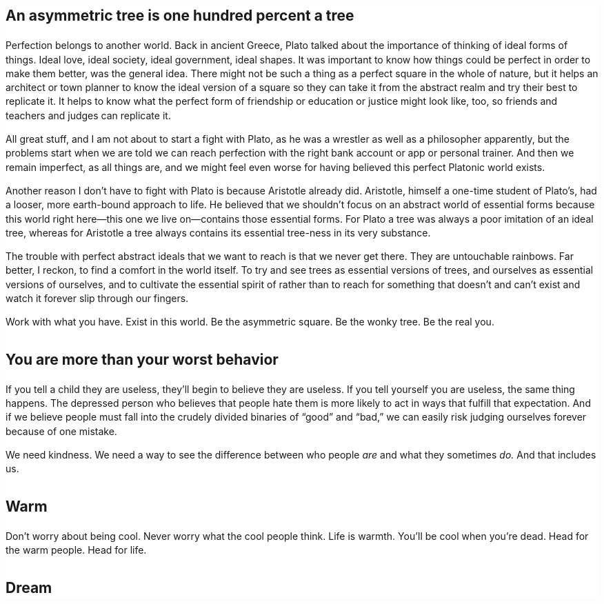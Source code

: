 
## An asymmetric tree is one hundred percent a tree

Perfection belongs to another world. Back in ancient Greece, Plato talked about the importance of thinking of ideal forms of things. Ideal love, ideal society, ideal government, ideal shapes. It was important to know how things could be perfect in order to make them better, was the general idea. There might not be such a thing as a perfect square in the whole of nature, but it helps an architect or town planner to know the ideal version of a square so they can take it from the abstract realm and try their best to replicate it. It helps to know what the perfect form of friendship or education or justice might look like, too, so friends and teachers and judges can replicate it.

All great stuff, and I am not about to start a fight with Plato, as he was a wrestler as well as a philosopher apparently, but the problems start when we are told we can reach perfection with the right bank account or app or personal trainer. And then we remain imperfect, as all things are, and we might feel even worse for having believed this perfect Platonic world exists.

Another reason I don’t have to fight with Plato is because Aristotle already did. Aristotle, himself a one-time student of Plato’s, had a looser, more earth-bound approach to life. He believed that we shouldn’t focus on an abstract world of essential forms because this world right here—this one we live on—contains those essential forms. For Plato a tree was always a poor imitation of an ideal tree, whereas for Aristotle a tree always contains its essential tree-ness in its very substance.

The trouble with perfect abstract ideals that we want to reach is that we never get there. They are untouchable rainbows. Far better, I reckon, to find a comfort in the world itself. To try and see trees as essential versions of trees, and ourselves as essential versions of ourselves, and to cultivate the essential spirit of rather than to reach for something that doesn’t and can’t exist and watch it forever slip through our fingers.

Work with what you have. Exist in this world. Be the asymmetric square. Be the wonky tree. Be the real you.

    

## You are more than your worst behavior

If you tell a child they are useless, they’ll begin to believe they are useless. If you tell yourself you are useless, the same thing happens. The depressed person who believes that people hate them is more likely to act in ways that fulfill that expectation. And if we believe people must fall into the crudely divided binaries of “good” and “bad,” we can easily risk judging ourselves forever because of one mistake.

We need kindness. We need a way to see the difference between who people _are_ and what they sometimes _do._ And that includes us.

    

## Warm

Don’t worry about being cool. Never worry what the cool people think. Life is warmth. You’ll be cool when you’re dead. Head for the warm people. Head for life.

    

## Dream
